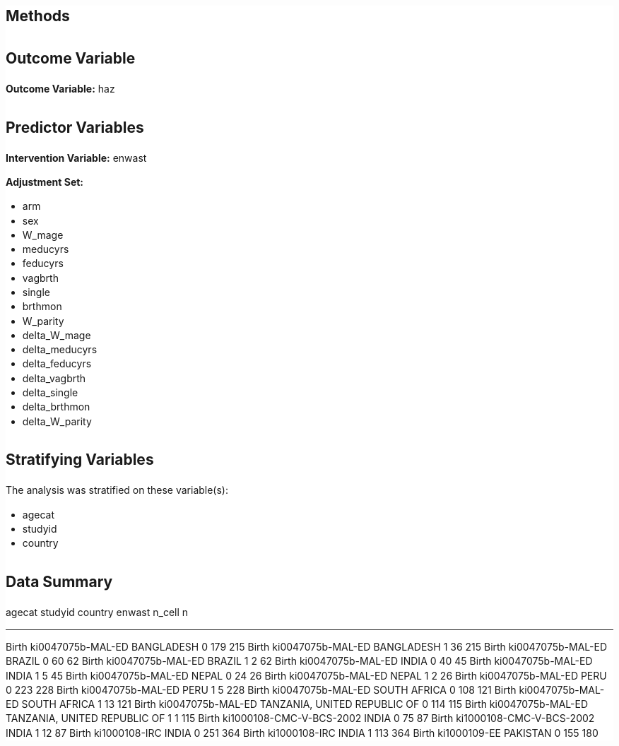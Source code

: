 






## Methods
## Outcome Variable

**Outcome Variable:** haz

## Predictor Variables

**Intervention Variable:** enwast

**Adjustment Set:**

* arm
* sex
* W_mage
* meducyrs
* feducyrs
* vagbrth
* single
* brthmon
* W_parity
* delta_W_mage
* delta_meducyrs
* delta_feducyrs
* delta_vagbrth
* delta_single
* delta_brthmon
* delta_W_parity

## Stratifying Variables

The analysis was stratified on these variable(s):

* agecat
* studyid
* country

## Data Summary

agecat      studyid                    country                        enwast    n_cell       n
----------  -------------------------  -----------------------------  -------  -------  ------
Birth       ki0047075b-MAL-ED          BANGLADESH                     0            179     215
Birth       ki0047075b-MAL-ED          BANGLADESH                     1             36     215
Birth       ki0047075b-MAL-ED          BRAZIL                         0             60      62
Birth       ki0047075b-MAL-ED          BRAZIL                         1              2      62
Birth       ki0047075b-MAL-ED          INDIA                          0             40      45
Birth       ki0047075b-MAL-ED          INDIA                          1              5      45
Birth       ki0047075b-MAL-ED          NEPAL                          0             24      26
Birth       ki0047075b-MAL-ED          NEPAL                          1              2      26
Birth       ki0047075b-MAL-ED          PERU                           0            223     228
Birth       ki0047075b-MAL-ED          PERU                           1              5     228
Birth       ki0047075b-MAL-ED          SOUTH AFRICA                   0            108     121
Birth       ki0047075b-MAL-ED          SOUTH AFRICA                   1             13     121
Birth       ki0047075b-MAL-ED          TANZANIA, UNITED REPUBLIC OF   0            114     115
Birth       ki0047075b-MAL-ED          TANZANIA, UNITED REPUBLIC OF   1              1     115
Birth       ki1000108-CMC-V-BCS-2002   INDIA                          0             75      87
Birth       ki1000108-CMC-V-BCS-2002   INDIA                          1             12      87
Birth       ki1000108-IRC              INDIA                          0            251     364
Birth       ki1000108-IRC              INDIA                          1            113     364
Birth       ki1000109-EE               PAKISTAN                       0            155     180